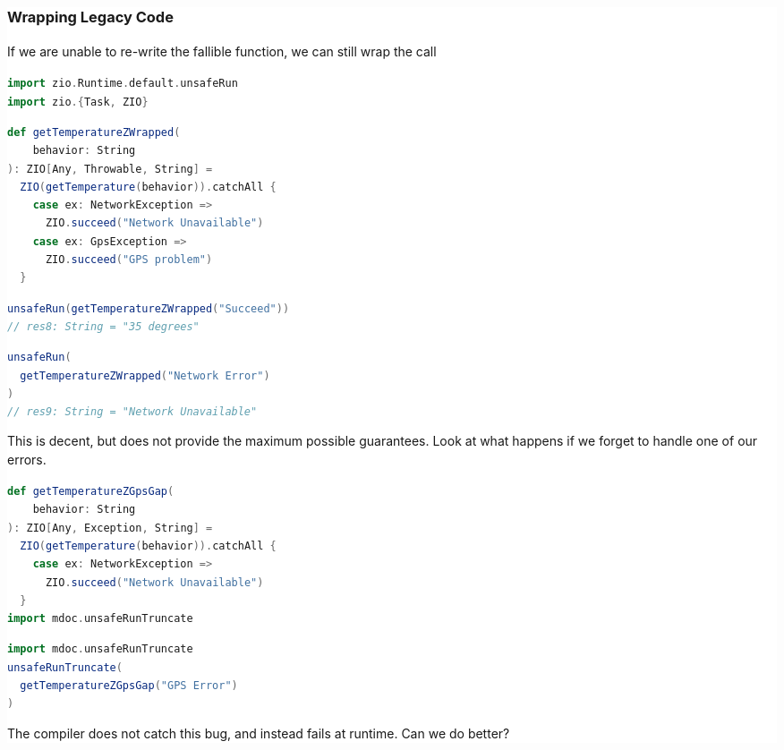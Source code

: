 ### Wrapping Legacy Code

If we are unable to re-write the fallible function, we can still wrap the call

```scala
import zio.Runtime.default.unsafeRun
import zio.{Task, ZIO}
```

```scala
def getTemperatureZWrapped(
    behavior: String
): ZIO[Any, Throwable, String] =
  ZIO(getTemperature(behavior)).catchAll {
    case ex: NetworkException =>
      ZIO.succeed("Network Unavailable")
    case ex: GpsException =>
      ZIO.succeed("GPS problem")
  }
```

```scala
unsafeRun(getTemperatureZWrapped("Succeed"))
// res8: String = "35 degrees"
```

```scala
unsafeRun(
  getTemperatureZWrapped("Network Error")
)
// res9: String = "Network Unavailable"
```

This is decent, but does not provide the maximum possible guarantees. Look at what happens if we forget to handle one of our errors.

```scala
def getTemperatureZGpsGap(
    behavior: String
): ZIO[Any, Exception, String] =
  ZIO(getTemperature(behavior)).catchAll {
    case ex: NetworkException =>
      ZIO.succeed("Network Unavailable")
  }
import mdoc.unsafeRunTruncate
```

```scala
import mdoc.unsafeRunTruncate
unsafeRunTruncate(
  getTemperatureZGpsGap("GPS Error")
)
```

The compiler does not catch this bug, and instead fails at runtime. Can we do better?

